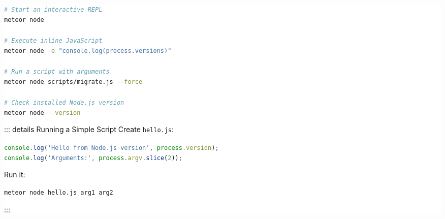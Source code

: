 ```bash
# Start an interactive REPL
meteor node

# Execute inline JavaScript
meteor node -e "console.log(process.versions)"

# Run a script with arguments
meteor node scripts/migrate.js --force

# Check installed Node.js version
meteor node --version
```

::: details Running a Simple Script
Create `hello.js`:
```js
console.log('Hello from Node.js version', process.version);
console.log('Arguments:', process.argv.slice(2));
```

Run it:
```bash
meteor node hello.js arg1 arg2
```
:::
